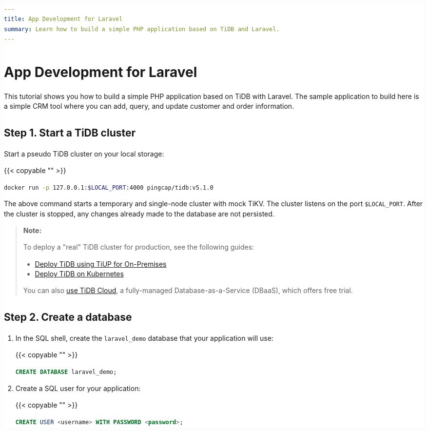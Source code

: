 ```yaml
---
title: App Development for Laravel
summary: Learn how to build a simple PHP application based on TiDB and Laravel.
---
```


# App Development for Laravel

This tutorial shows you how to build a simple PHP application based on TiDB with Laravel. The sample application to build here is a simple CRM tool where you can add, query, and update customer and order information.

## Step 1. Start a TiDB cluster

Start a pseudo TiDB cluster on your local storage:

{{< copyable "" >}}

```bash
docker run -p 127.0.0.1:$LOCAL_PORT:4000 pingcap/tidb:v5.1.0
```

The above command starts a temporary and single-node cluster with mock TiKV. The cluster listens on the port `$LOCAL_PORT`. After the cluster is stopped, any changes already made to the database are not persisted.

> **Note:**
>
> To deploy a "real" TiDB cluster for production, see the following guides:
>
> + [Deploy TiDB using TiUP for On-Premises](https://docs.pingcap.com/tidb/v5.1/production-deployment-using-tiup)
> + [Deploy TiDB on Kubernetes](https://docs.pingcap.com/tidb-in-kubernetes/stable)
>
> You can also [use TiDB Cloud](https://pingcap.com/products/tidbcloud/), a fully-managed Database-as-a-Service (DBaaS), which offers free trial.

## Step 2. Create a database

1. In the SQL shell, create the `laravel_demo` database that your application will use:

    {{< copyable "" >}}

    ```sql
    CREATE DATABASE laravel_demo;
    ```

2. Create a SQL user for your application:

    {{< copyable "" >}}

    ```sql
    CREATE USER <username> WITH PASSWORD <password>;
    ```
